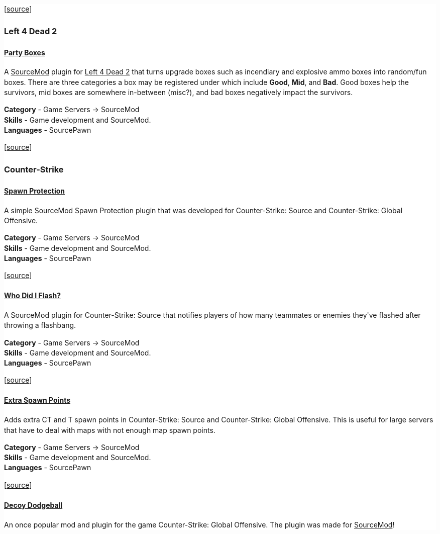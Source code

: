 [[source](https://github.com/gamemann/Anycast-Endpoint)]

### Left 4 Dead 2
#### [Party Boxes](https://github.com/gamemann/l4d2-partyboxes)
A [SourceMod](https://www.sourcemod.net/) plugin for [Left 4 Dead 2](https://store.steampowered.com/app/550/Left_4_Dead_2/) that turns upgrade boxes such as incendiary and explosive ammo boxes into random/fun boxes. There are three categories a box may be registered under which include **Good**, **Mid**, and **Bad**. Good boxes help the survivors, mid boxes are somewhere in-between (misc?), and bad boxes negatively impact the survivors.

**Category** - Game Servers -> SourceMod  
**Skills** - Game development and SourceMod.  
**Languages** - SourcePawn

[[source](https://github.com/gamemann/l4d2-partyboxes)]

### Counter-Strike
#### [Spawn Protection](https://github.com/gamemann/Spawn-Protection)
A simple SourceMod Spawn Protection plugin that was developed for Counter-Strike: Source and Counter-Strike: Global Offensive.

**Category** - Game Servers -> SourceMod  
**Skills** - Game development and SourceMod.  
**Languages** - SourcePawn

[[source](https://github.com/gamemann/Spawn-Protection)]

#### [Who Did I Flash?](https://github.com/gamemann/cs-who-did-i-flash)
A SourceMod plugin for Counter-Strike: Source that notifies players of how many teammates or enemies they've flashed after throwing a flashbang.

**Category** - Game Servers -> SourceMod  
**Skills** - Game development and SourceMod.  
**Languages** - SourcePawn

[[source](https://github.com/gamemann/cs-who-did-i-flash)]

#### [Extra Spawn Points](https://github.com/gamemann/Extra-Spawn-Points)
Adds extra CT and T spawn points in Counter-Strike: Source and Counter-Strike: Global Offensive. This is useful for large servers that have to deal with maps with not enough map spawn points.

**Category** - Game Servers -> SourceMod  
**Skills** - Game development and SourceMod.  
**Languages** - SourcePawn

[[source](https://github.com/gamemann/Extra-Spawn-Points)]

#### [Decoy Dodgeball](https://github.com/gamemann/CSGO_DecoyDodgeball)
An once popular mod and plugin for the game Counter-Strike: Global Offensive. The plugin was made for [SourceMod](https://www.sourcemod.net/)!
